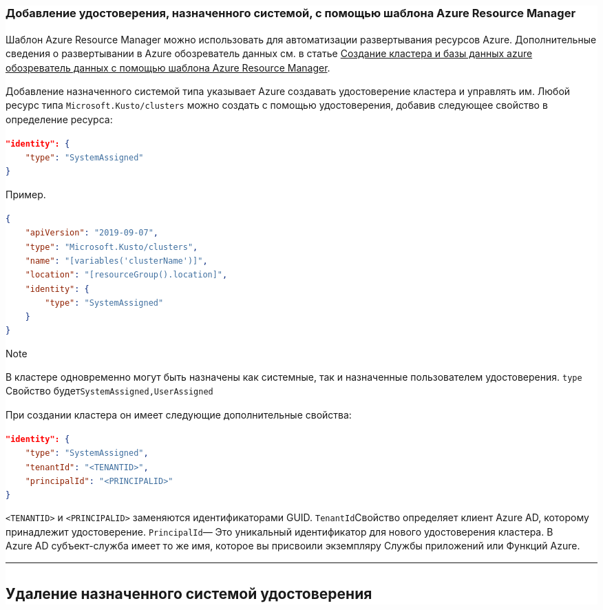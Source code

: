 ### <a name="add-a-system-assigned-identity-using-an-azure-resource-manager-template"></a>Добавление удостоверения, назначенного системой, с помощью шаблона Azure Resource Manager

Шаблон Azure Resource Manager можно использовать для автоматизации развертывания ресурсов Azure. Дополнительные сведения о развертывании в Azure обозреватель данных см. в статье [Создание кластера и базы данных azure обозреватель данных с помощью шаблона Azure Resource Manager](create-cluster-database-resource-manager.md).

Добавление назначенного системой типа указывает Azure создавать удостоверение кластера и управлять им. Любой ресурс типа `Microsoft.Kusto/clusters` можно создать с помощью удостоверения, добавив следующее свойство в определение ресурса:

```json
"identity": {
    "type": "SystemAssigned"
}
```

Пример.

```json
{
    "apiVersion": "2019-09-07",
    "type": "Microsoft.Kusto/clusters",
    "name": "[variables('clusterName')]",
    "location": "[resourceGroup().location]",
    "identity": {
        "type": "SystemAssigned"
    }
}
```

> [!NOTE]
> В кластере одновременно могут быть назначены как системные, так и назначенные пользователем удостоверения. `type`Свойство будет`SystemAssigned,UserAssigned`

При создании кластера он имеет следующие дополнительные свойства:

```json
"identity": {
    "type": "SystemAssigned",
    "tenantId": "<TENANTID>",
    "principalId": "<PRINCIPALID>"
}
```

`<TENANTID>` и `<PRINCIPALID>` заменяются идентификаторами GUID. `TenantId`Свойство определяет клиент Azure AD, которому принадлежит удостоверение. `PrincipalId`— Это уникальный идентификатор для нового удостоверения кластера. В Azure AD субъект-служба имеет то же имя, которое вы присвоили экземпляру Службы приложений или Функций Azure.

---

## <a name="remove-a-system-assigned-identity"></a>Удаление назначенного системой удостоверения
